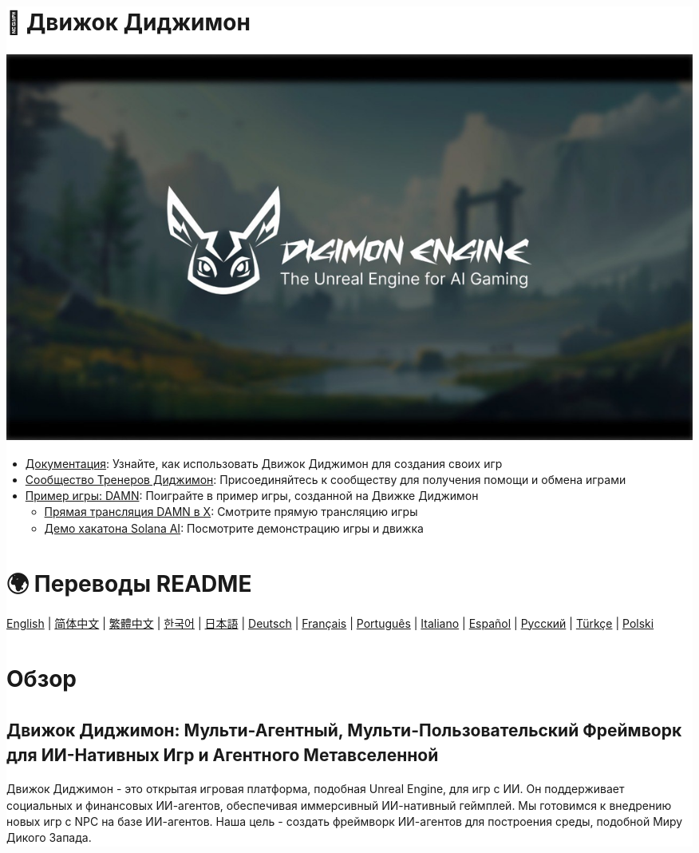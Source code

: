 # 👾 Движок Диджимон

![Движок Диджимон](./assets/digimon-engine.png)
- [Документация](https://docs.digimon.tech/digimon): Узнайте, как использовать Движок Диджимон для создания своих игр
- [Сообщество Тренеров Диджимон](https://docs.digimon.tech/digimon/community/welcome-aboard-digimon-trainers): Присоединяйтесь к сообществу для получения помощи и обмена играми
- [Пример игры: DAMN](https://damn.fun): Поиграйте в пример игры, созданной на Движке Диджимон
  - [Прямая трансляция DAMN в X](https://x.com/damndotfun/live): Смотрите прямую трансляцию игры
  - [Демо хакатона Solana AI](https://www.youtube.com/watch?v=NNQWY-ByZww): Посмотрите демонстрацию игры и движка

# 🌍 Переводы README
[English](./README.md) | [简体中文](./README.zh-CN.md) | [繁體中文](./README.zh-TW.md) | [한국어](./README.ko-KR.md) | [日本語](./README.ja-JP.md) | [Deutsch](./README.de-DE.md) | [Français](./README.fr-FR.md) | [Português](./README.pt-BR.md) | [Italiano](./README.it-IT.md) | [Español](./README.es-ES.md) | [Русский](./README.ru-RU.md) | [Türkçe](./README.tr-TR.md) | [Polski](./README.pl-PL.md)

# Обзор
## Движок Диджимон: Мульти-Агентный, Мульти-Пользовательский Фреймворк для ИИ-Нативных Игр и Агентного Метавселенной
Движок Диджимон - это открытая игровая платформа, подобная Unreal Engine, для игр с ИИ. Он поддерживает социальных и финансовых ИИ-агентов, обеспечивая иммерсивный ИИ-нативный геймплей. Мы готовимся к внедрению новых игр с NPC на базе ИИ-агентов. Наша цель - создать фреймворк ИИ-агентов для построения среды, подобной Миру Дикого Запада.
